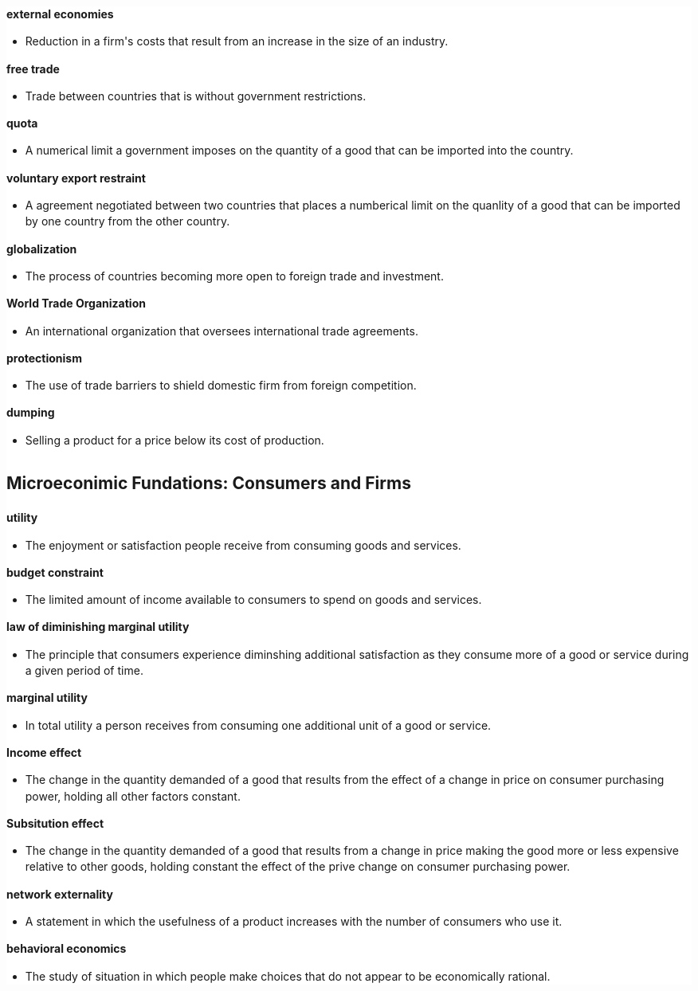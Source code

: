 **external economies**
 - Reduction in a firm's costs that result from an increase in the size of an industry.

**free trade**
 - Trade between countries that is without government restrictions.

**quota**
 - A numerical limit a government imposes on the quantity of a good that can be imported into the country.

**voluntary export restraint**
 - A agreement negotiated between two countries that places a numberical limit on the quanlity of a good that can be imported by one country from the other country.

**globalization**
 - The process of countries becoming more open to foreign trade and investment.

**World Trade Organization**
 - An international organization that oversees international trade agreements.

**protectionism**
 - The use of trade barriers to shield domestic firm from foreign competition.

**dumping**
 - Selling a product for a price below its cost of production.

Microeconimic Fundations: Consumers and Firms
-------------------------------

**utility**
 - The enjoyment or satisfaction people receive from consuming goods and services.

**budget constraint**
 - The limited amount of income available to consumers to spend on goods and services.

**law of diminishing marginal utility**
 - The principle that consumers experience diminshing additional satisfaction as they consume more of a good or service during a given period of time.

**marginal utility**
 - In total utility a person receives from consuming one additional unit of a good or service.

**Income effect**
 - The change in the quantity demanded of a good that results from the effect of a change in price on consumer purchasing power, holding all other factors constant.

**Subsitution effect**
 - The change in the quantity demanded of a good that results from a change in price making the good more or less expensive relative to other goods, holding constant the effect of the prive change on consumer purchasing power.

**network externality**
 - A statement in which the usefulness of a product increases with the number of consumers who use it.

**behavioral economics**
 - The study of situation in which people make choices that do not appear to be economically rational.
